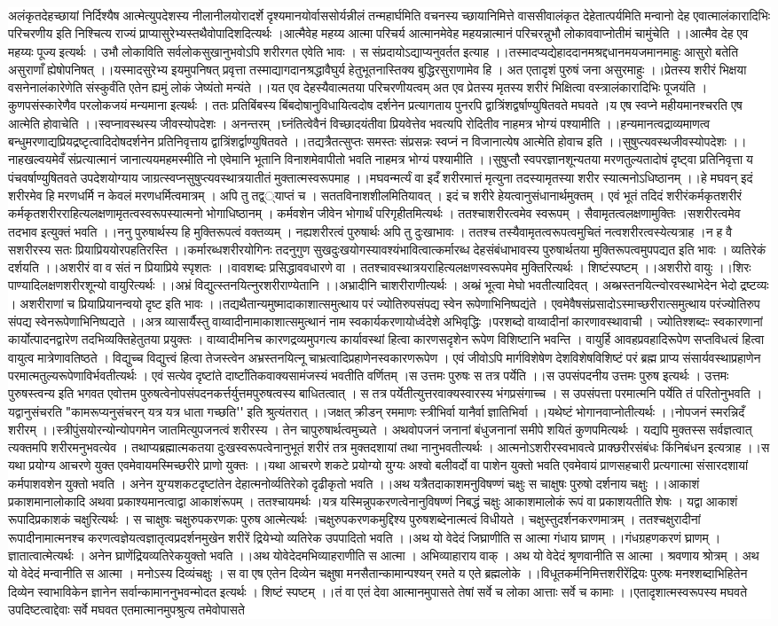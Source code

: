 अलंकृतदेहच्छायां निर्दिश्यैष आत्मेत्युपदेशस्य नीलानीलयोरादर्शे दृश्यमानयोर्वाससोर्यन्नीलं तन्महार्घमिति वचनस्य च्छायानिमित्ते वाससीवालंकृत देहेतात्पर्यमिति मन्वानो देह एवात्मालंकारादिभिः परिचरणीय इति निश्चित्य राज्यं प्राप्यासुरेभ्यस्तथैवोपादिशदित्यर्थः ।आत्मैवेह महय्य आत्मा परिचर्य आत्मानमेवेह महयन्नात्मानं परिचरन्नुभौ लोकाववाप्नोतीमं चामुंचेति ।।आत्मैव देह एव महय्यः पूज्य इत्यर्थः । उभौ लोकाविति सर्वलोकसुखानुभवोऽपि शरीरगत एवेति भावः । स संप्रदायोऽद्याप्यनुवर्तत इत्याह ।।तस्मादप्यद्येहाददानमश्रद्दधानमयजमानमाहुः आसुरो बतेति असुराणाँ ह्येषोपनिषत् ।।यस्मादसुरेभ्य इयमुपनिषत् प्रवृत्ता तस्माद्यागदानश्रद्धावैघुर्य हेतुभूतनास्तिक्य बुद्धिरसुराणामेव हि । अत एतादृशं पुरुषं जना असुरमाहुः ।।प्रेतस्य शरीरं भिक्षया वसनेनालंकारेणेति संस्कुर्वंति एतेन ह्यमुं लोकं जेष्यंतो मन्यंते ।।यत एव देहस्यैवात्मतया परिचरणीयत्वम् अत एव प्रेतस्य मृतस्य शरीरं भिक्षित्वा वस्त्रालंकारादिभिः पूजयंति । कुणपसंस्कारेणैव परलोकजयं मन्यमाना इत्यर्थः । ततः प्रतिबिंबस्य बिंबदोषानुविधायित्वदोष दर्शनेन प्रत्यागताय पुनरपि द्वात्रिंशद्वर्षाण्युषितवते मघवते ।य एष स्वप्ने महीयमानश्चरति एष आत्मेति होवाचेति ।।स्वप्नावस्थस्य जीवस्योपदेशः । अनन्तरम् ।घ्नंतित्वेवैनं विच्छादयंतीवा प्रियवेत्तेव भवत्यपि रोदितीव नाहमत्र भोग्यं पश्यामीति ।।हन्यमानत्वद्राव्यमाणत्व बन्धुमरणाद्यप्रियद्रष्टृत्वादिदोषदर्शनेन प्रतिनिवृत्ताय द्वात्रिंशर्द्वाण्युषितवते ।।तद्यत्रैतत्सुप्तः समस्तः संप्रसन्नः स्वप्नं न विजानात्येष आत्मेति होवाच इति ।।सुषुप्त्यवस्थजीवस्योपदेशः ।।नाहखल्वयमेवँ संप्रत्यात्मानं जानात्ययमहमस्मीति नो एवेमानि भूतानि विनाशमेवापीतो भवति नाहमत्र भोग्यं पश्यामीति ।।सुषुप्तौ स्वपरज्ञानशून्यतया मरणतुल्यतादोषं दृष्ट्वा प्रतिनिवृत्ता य पंचवर्षाण्युषितवते उपदेशयोग्याय जाग्रत्स्वप्नसुषुप्त्यवस्थात्रयातीतं मुक्तात्मस्वरूपमाह ।।मघवन्मर्त्यं वा इदँ शरीरमात्तं मृत्युना तदस्यामृतस्या शरीर स्यात्मनोऽधिष्ठानम् ।।हे मघवन् इदं शरीरमेव हि मरणधर्मि न केवलं मरणधर्मित्वमात्रम् । अपि तु तद्व््याप्तं च । सततविनाशशीलमितियावत् । इदं च शरीरे हेयत्वानुसंधानार्थमुक्तम् । एवं भूतं तदिदं शरीरंकर्मकृतशरीरं कर्मकृतशरीरराहित्यलक्षणामृतत्वस्वरूपस्यात्मनो भोगाधिष्ठानम् । कर्मवशेन जीवेन भोगार्थं परिगृहीतमित्यर्थः । ततश्चाशरीरत्वमेव स्वरूपम् । सैवामृतत्वलक्षणामुक्तिः ।सशरीरत्वमेव तदभाव इत्युक्तं भवति ।।ननु पुरुषार्थस्य हि मुक्तिरूपत्वं वक्तव्यम् । नह्यशरीरत्वं पुरुषार्थः अपि तु दुःखाभावः । ततश्च तस्यैवामृतत्वरूपत्वमुचितं नत्वशरीरत्वस्येत्यत्राह ।न ह वै सशरीरस्य सतः प्रियाप्रिययोरपहतिरस्ति ।।कर्मारब्धशरीरयोगिनः तदनुगुण सुखदुःखयोगस्यावश्यंभावित्वात्कर्मारब्ध देहसंबंधाभावस्य पुरुषार्थतया मुक्तिरूपत्वमुपपद्यत इति भावः । व्यतिरेकं दर्शयति ।।अशरीरं वा व संतं न प्रियाप्रिये स्पृशतः ।।वावशब्दः प्रसिद्धाववधारणे वा । ततश्चावस्थात्रयराहित्यलक्षणस्वरूपमेव मुक्तिरित्यर्थः । शिष्टंस्पष्टम् ।।अशरीरो वायुः ।।शिरः पाण्यादिलक्षणशरीरशून्यो वायुरित्यर्थः ।।अभ्रं विद्युत्स्तनयित्नुरशरीराण्येतानि ।।अभ्रादीनि चाशरीराणीत्यर्थः । अब्भ्रं भूत्वा मेघो भवतीत्यादिवत् । अब्भ्रस्तनयित्न्वोरवस्थाभेदेन भेदो द्रष्टव्यः । अशरीराणां च प्रियाप्रियानन्वयो दृष्ट इति भावः ।।तद्यथैतान्यमुष्मादाकाशात्समुत्थाय परं ज्योतिरुपसंपद्य स्वेन रूपेणाभिनिष्पद्यंते । एवमेवैषसंप्रसादोऽस्माच्छरीरात्समुत्थाय परंज्योतिरुप संपद्य स्वेनरूपेणाभिनिष्पद्यते ।।अत्र व्यासार्यैस्तु वाय्वादीनामाकाशात्समुत्थानं नाम स्वकार्यकरणायोर्ध्वदेशे अभिवृद्धिः ।परशब्दो वाय्वादीनां कारणावस्थावाची । ज्योतिश्शब्दःः स्वकारणानां कार्योत्पादनद्वारेण तदभिव्यक्तिहेतुतया प्रयुक्तः । वाय्वादीमनिच कारणद्रव्यमुपगत्य कार्यावस्थां हित्वा कारणसदृशेन रूपेण विशिष्टानि भवन्ति । वायुर्हि आवहप्रवहादिरूपेण सप्तविधत्वं हित्वा वायुत्व मात्रेणावतिष्ठते । विद्युच्च विद्युत्त्वं हित्वा तेजस्त्वेन अभ्रस्तनयित्नू चाभ्रत्वादिप्रहाणेनस्वकारणरूपेण । एवं जीवोऽपि मार्गविशेषेण देशविशेषविशिष्टं परं ब्रह्म प्राप्य संसार्यवस्थाप्रहाणेन परमात्मतुल्यरूपेणाविर्भवतीत्यर्थः । एवं सत्येव दृष्टांते दार्ष्टांतिकवाक्यसामंजस्यं भवतीति वर्णितम् ।स उत्तमः पुरुषः स तत्र पर्येति ।।स उपसंपदनीय उत्तमः पुरुष इत्यर्थः । उत्तमः पुरुषस्त्वन्य इति भगवत एवोत्तम पुरुषत्वेनोपसंपदनकर्त्तर्युत्तमपुरुषत्वस्य बाधितत्वात् । स तत्र पर्येतीत्युत्तरवाक्यस्वारस्य भंगप्रसंगाच्च । स उपसंपत्ता परमात्मनि पर्येति तं परितोनुभवति । यद्वानुसंचरति "कामरूप्यनुसंचरन् यत्र यत्र धाता गच्छति'' इति श्रुत्यंतरात् ।।जक्षत् क्रीडन् रममाणः स्त्रीभिर्वा यानैर्वा ज्ञातिभिर्वा ।।यथेष्टं भोगानवाप्नोतीत्यर्थः ।।नोपजनं स्मरन्निदँ शरीरम् ।।स्त्रीपुंसयोरन्योन्योपगमेन जातमित्युपजनत्वं शरीरस्य । तेन चापुरुषार्थत्वमुच्यते । अथवोपजनं जनानां बंधुजनानां समीपे शयितं कुणपमित्यर्थः । यद्यपि मुक्तस्स सर्वज्ञत्वात् त्यक्तमपि शरीरमनुभवत्येव । तथाप्यब्रह्मात्मकतया दुःखस्वरूपत्वेनानुभूतं शरीरं तत्र मुक्तदशायां तथा नानुभवतीत्यर्थः । आत्मनोऽशरीरस्वभावत्वे प्राक्छरीरसंबंधः किंनिबंधन इत्यत्राह ।।स यथा प्रयोग्य आचरणे युक्त एवमेवायमस्मिच्छरीरे प्राणो युक्तः ।।यथा आचरणे शकटे प्रयोग्यो युग्यः अश्वो बलीवर्दो वा पाशेन युक्तो भवति एवमेवायं प्राणसहचारी प्रत्यगात्मा संसारदशायां कर्मपाशवशेन युक्तो भवति । अनेन युग्यशकटदृष्टांतेन देहात्मनोर्व्यतिरेको दृढीकृतो भवति ।।अथ यत्रैतदाकाशमनुविषण्णं चक्षुः स चाक्षुषः पुरुषो दर्शनाय चक्षुः ।।आकाशं प्रकाशमानालोकादि अथवा प्रकाश्यमानत्वाद्वा आकाशंरूपम् । ततश्चायमर्थः ।यत्र यस्मिन्नुपकरणत्वेनानुविषण्णं निबद्धं चक्षुः आकाशमालोकं रूपं वा प्रकाशयतीति शेषः । यद्वा आकाशं रूपादिप्रकाशकं चक्षुरित्यर्थः । स चाक्षुषः चक्षुरुपकरणकः पुरुष आत्मेत्यर्थः ।चक्षुरुपकरणकमुद्दिश्य पुरुषशब्देनात्मत्वं विधीयते । चक्षुस्तुदर्शनकरणमात्रम् । ततश्चक्षुरादीनां रूपादीनामात्मनश्च करणत्वज्ञेयत्वज्ञातृत्वप्रदर्शनमुखेन शरीरें द्रियेभ्यो व्यतिरेक उपपादितो भवति ।।अथ यो वेदेदं जिघ्राणीति स आत्मा गंधाय घ्राणम् ।।गंधग्रहणकरणं घ्राणम् । ज्ञातात्वात्मेत्यर्थः । अनेन घ्राणेंद्रियव्यतिरेकयुक्तो भवति ।।अथ योवेदेदमभिव्याहराणीति स आत्मा । अभिव्याहाराय वाक् । अथ यो वेदेदं श्रृणवानीति स आत्मा । श्रवणाय श्रोत्रम् । अथ यो वेदेदं मन्वानीति स आत्मा । मनोऽस्य दिव्यंचक्षुः । स वा एष एतेन दिव्येन चक्षुषा मनसैतान्कामान्पश्यन् रमते य एते ब्रह्मलोके ।।विधूतकर्मनिमित्तशरीरेंद्रियः पुरुषः मनश्शब्दाभिहितेन दिव्येन स्वाभाविकेन ज्ञानेन सर्वान्कामाननुभवन्मोदत इत्यर्थः । शिष्टं स्पष्टम् ।।तं वा एतं देवा आत्मानमुपासते तेषां सर्वे च लोका आत्ताः सर्वे च कामाः ।।एतादृशात्मस्वरूपस्य मघवते उपदिष्टत्वाद्देवाः सर्वे मघवत एतमात्मानमुपश्रुत्य तमेवोपासते